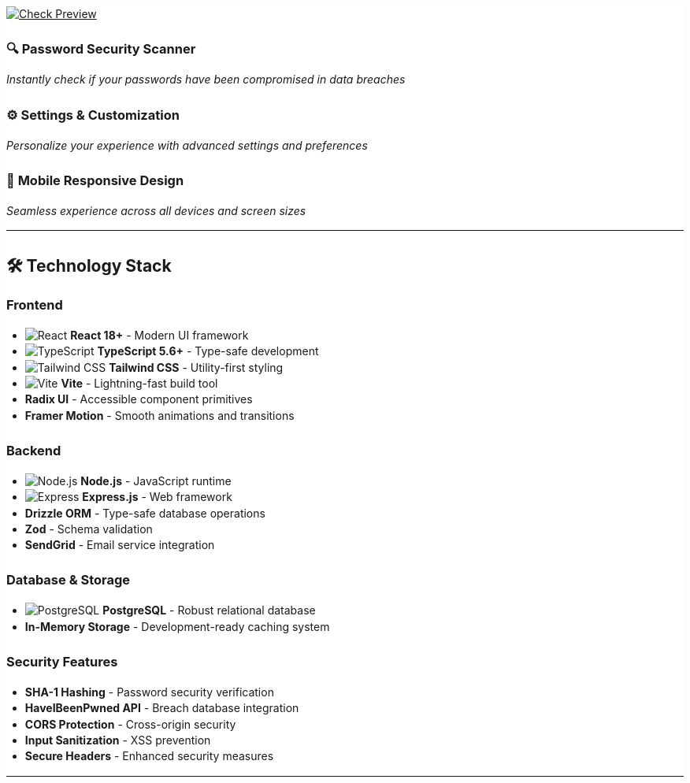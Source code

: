 [![Check Preview](https://www.iconpacks.net/icons/1/free-video-icon-818-thumb.png)](https://vimeo.com/1115939052)


### 🔍 **Password Security Scanner**
*Instantly check if your passwords have been compromised in data breaches*

### ⚙️ **Settings & Customization**
*Personalize your experience with advanced settings and preferences*

### 📱 **Mobile Responsive Design**
*Seamless experience across all devices and screen sizes*

---

## 🛠️ **Technology Stack**

### **Frontend**
- ![React](https://img.shields.io/badge/-React-61DAFB?style=flat-square&logo=react&logoColor=black) **React 18+** - Modern UI framework
- ![TypeScript](https://img.shields.io/badge/-TypeScript-3178C6?style=flat-square&logo=typescript&logoColor=white) **TypeScript 5.6+** - Type-safe development
- ![Tailwind CSS](https://img.shields.io/badge/-Tailwind_CSS-38B2AC?style=flat-square&logo=tailwind-css&logoColor=white) **Tailwind CSS** - Utility-first styling
- ![Vite](https://img.shields.io/badge/-Vite-646CFF?style=flat-square&logo=vite&logoColor=white) **Vite** - Lightning-fast build tool
- **Radix UI** - Accessible component primitives
- **Framer Motion** - Smooth animations and transitions

### **Backend**
- ![Node.js](https://img.shields.io/badge/-Node.js-339933?style=flat-square&logo=nodedotjs&logoColor=white) **Node.js** - JavaScript runtime
- ![Express](https://img.shields.io/badge/-Express-000000?style=flat-square&logo=express&logoColor=white) **Express.js** - Web framework
- **Drizzle ORM** - Type-safe database operations
- **Zod** - Schema validation
- **SendGrid** - Email service integration

### **Database & Storage**
- ![PostgreSQL](https://img.shields.io/badge/-PostgreSQL-336791?style=flat-square&logo=postgresql&logoColor=white) **PostgreSQL** - Robust relational database
- **In-Memory Storage** - Development-ready caching system

### **Security Features**
- **SHA-1 Hashing** - Password security verification
- **HaveIBeenPwned API** - Breach database integration
- **CORS Protection** - Cross-origin security
- **Input Sanitization** - XSS prevention
- **Secure Headers** - Enhanced security measures

---